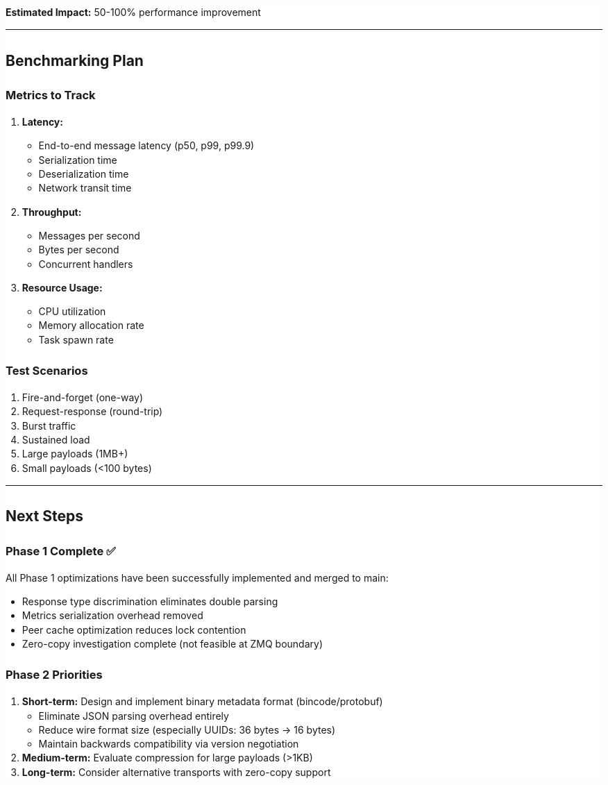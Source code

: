 **Estimated Impact:** 50-100% performance improvement

---

## Benchmarking Plan

### Metrics to Track
1. **Latency:**
   - End-to-end message latency (p50, p99, p99.9)
   - Serialization time
   - Deserialization time
   - Network transit time

2. **Throughput:**
   - Messages per second
   - Bytes per second
   - Concurrent handlers

3. **Resource Usage:**
   - CPU utilization
   - Memory allocation rate
   - Task spawn rate

### Test Scenarios
1. Fire-and-forget (one-way)
2. Request-response (round-trip)
3. Burst traffic
4. Sustained load
5. Large payloads (1MB+)
6. Small payloads (<100 bytes)

---

## Next Steps

### Phase 1 Complete ✅
All Phase 1 optimizations have been successfully implemented and merged to main:
- Response type discrimination eliminates double parsing
- Metrics serialization overhead removed
- Peer cache optimization reduces lock contention
- Zero-copy investigation complete (not feasible at ZMQ boundary)

### Phase 2 Priorities
1. **Short-term:** Design and implement binary metadata format (bincode/protobuf)
   - Eliminate JSON parsing overhead entirely
   - Reduce wire format size (especially UUIDs: 36 bytes → 16 bytes)
   - Maintain backwards compatibility via version negotiation
2. **Medium-term:** Evaluate compression for large payloads (>1KB)
3. **Long-term:** Consider alternative transports with zero-copy support
